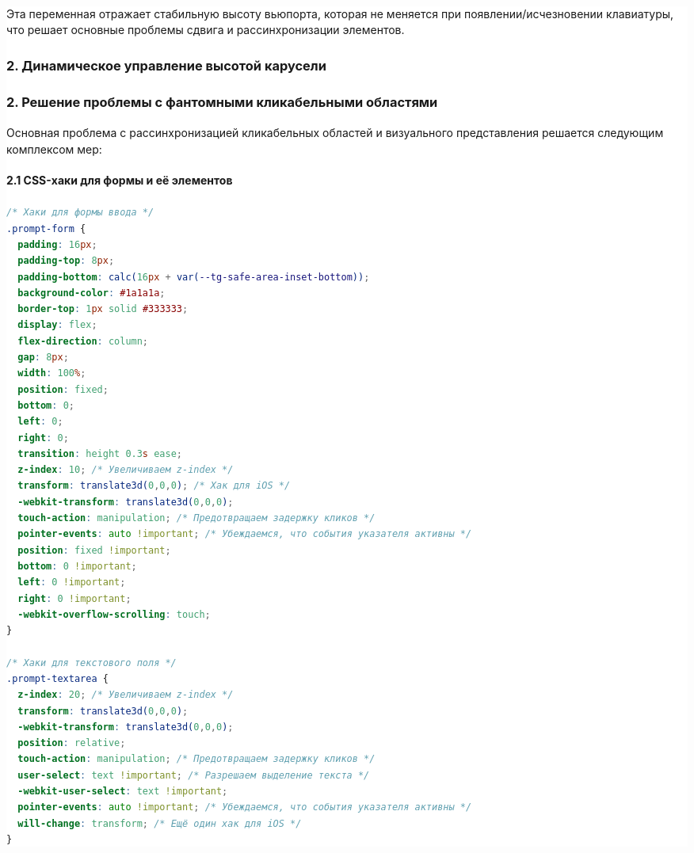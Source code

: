 Эта переменная отражает стабильную высоту вьюпорта, которая не меняется при появлении/исчезновении клавиатуры, что решает основные проблемы сдвига и рассинхронизации элементов.

### 2. Динамическое управление высотой карусели

### 2. Решение проблемы с фантомными кликабельными областями

Основная проблема с рассинхронизацией кликабельных областей и визуального представления решается следующим комплексом мер:

#### 2.1 CSS-хаки для формы и её элементов

```css
/* Хаки для формы ввода */
.prompt-form {
  padding: 16px;
  padding-top: 8px;
  padding-bottom: calc(16px + var(--tg-safe-area-inset-bottom));
  background-color: #1a1a1a;
  border-top: 1px solid #333333;
  display: flex;
  flex-direction: column;
  gap: 8px;
  width: 100%;
  position: fixed;
  bottom: 0;
  left: 0;
  right: 0;
  transition: height 0.3s ease;
  z-index: 10; /* Увеличиваем z-index */
  transform: translate3d(0,0,0); /* Хак для iOS */
  -webkit-transform: translate3d(0,0,0);
  touch-action: manipulation; /* Предотвращаем задержку кликов */
  pointer-events: auto !important; /* Убеждаемся, что события указателя активны */
  position: fixed !important;
  bottom: 0 !important;
  left: 0 !important;
  right: 0 !important;
  -webkit-overflow-scrolling: touch;
}

/* Хаки для текстового поля */
.prompt-textarea {
  z-index: 20; /* Увеличиваем z-index */
  transform: translate3d(0,0,0);
  -webkit-transform: translate3d(0,0,0);
  position: relative;
  touch-action: manipulation; /* Предотвращаем задержку кликов */
  user-select: text !important; /* Разрешаем выделение текста */
  -webkit-user-select: text !important;
  pointer-events: auto !important; /* Убеждаемся, что события указателя активны */
  will-change: transform; /* Ещё один хак для iOS */
}
```
